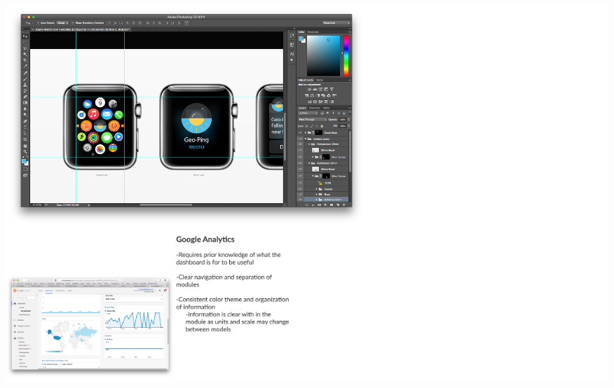 <div class="image-container"><img src="../img/smartWatch/processInContext.png" alt="Within Context" class="image-center" style="width:60%" /></div>

<div class="image-container">
<img src="../img/smartWatch/dashboardsAnalysis1.png" alt="DashBoard Analysis" style="width:49%" />